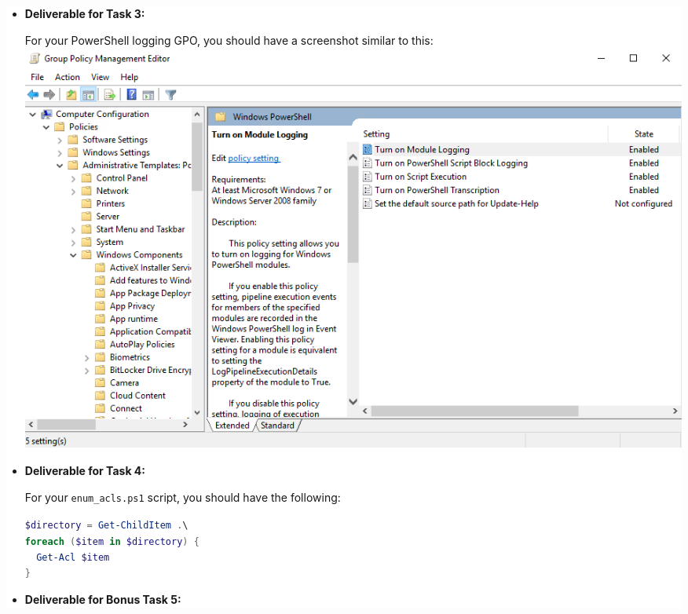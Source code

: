 - **Deliverable for Task 3:**

  For your PowerShell logging GPO, you should have a screenshot similar to this:
  ![PowerShell Logging Policies](Images/pslogging.png)

- **Deliverable for Task 4:**

  For your `enum_acls.ps1` script, you should have the following:

    ```PowerShell
    $directory = Get-ChildItem .\
    foreach ($item in $directory) {
      Get-Acl $item
    }
    ```
  
- **Deliverable for Bonus Task 5:**
